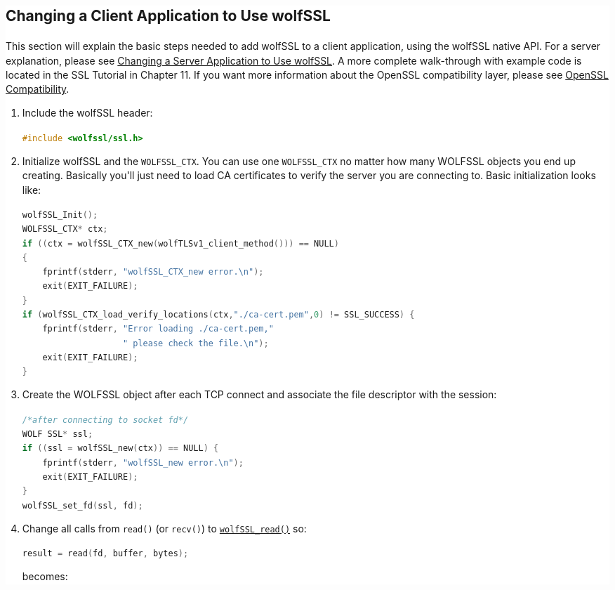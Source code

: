 ## Changing a Client Application to Use wolfSSL

This section will explain the basic steps needed to add wolfSSL to a client application, using the wolfSSL native API. For a server explanation, please see [Changing a Server Application to Use wolfSSL](#changing-a-server-application-to-use-wolfssl). A more complete walk-through with example code is located in the SSL Tutorial in Chapter 11. If you want more information about the OpenSSL compatibility layer, please see [OpenSSL Compatibility](chapter13.md#openssl-compatibility).

1. Include the wolfSSL header:

    ```c
    #include <wolfssl/ssl.h>
    ```

2. Initialize wolfSSL and the `WOLFSSL_CTX`. You can use one `WOLFSSL_CTX` no matter how many WOLFSSL objects you end up creating. Basically you'll just need to load CA certificates to verify the server you are connecting to. Basic initialization looks like:

    ```c
    wolfSSL_Init();
    WOLFSSL_CTX* ctx;
    if ((ctx = wolfSSL_CTX_new(wolfTLSv1_client_method())) == NULL)
    {
        fprintf(stderr, "wolfSSL_CTX_new error.\n");
        exit(EXIT_FAILURE);
    }
    if (wolfSSL_CTX_load_verify_locations(ctx,"./ca-cert.pem",0) != SSL_SUCCESS) {
        fprintf(stderr, "Error loading ./ca-cert.pem,"
                        " please check the file.\n");
        exit(EXIT_FAILURE);
    }
    ```

3. Create the WOLFSSL object after each TCP connect and associate the file descriptor with the session:

    ```c
    /*after connecting to socket fd*/
    WOLF SSL* ssl;
    if ((ssl = wolfSSL_new(ctx)) == NULL) {
        fprintf(stderr, "wolfSSL_new error.\n");
        exit(EXIT_FAILURE);
    }
    wolfSSL_set_fd(ssl, fd);
    ```

4. Change all calls from `read()` (or `recv()`) to [`wolfSSL_read()`](group__IO.md#function-wolfssl_read) so:

    ```c
    result = read(fd, buffer, bytes);
    ```

    becomes:
